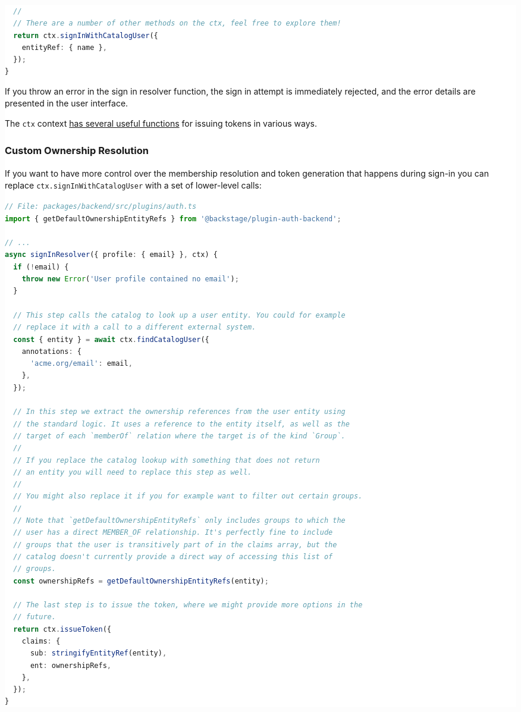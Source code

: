 ```ts
  //
  // There are a number of other methods on the ctx, feel free to explore them!
  return ctx.signInWithCatalogUser({
    entityRef: { name },
  });
}
```

If you throw an error in the sign in resolver function, the sign in attempt is
immediately rejected, and the error details are presented in the user interface.

The `ctx` context [has several useful functions](https://backstage.io/docs/reference/plugin-auth-node.authresolvercontext/)
for issuing tokens in various ways.

### Custom Ownership Resolution

If you want to have more control over the membership resolution and token generation
that happens during sign-in you can replace `ctx.signInWithCatalogUser` with a set
of lower-level calls:

```ts
// File: packages/backend/src/plugins/auth.ts
import { getDefaultOwnershipEntityRefs } from '@backstage/plugin-auth-backend';

// ...
async signInResolver({ profile: { email} }, ctx) {
  if (!email) {
    throw new Error('User profile contained no email');
  }

  // This step calls the catalog to look up a user entity. You could for example
  // replace it with a call to a different external system.
  const { entity } = await ctx.findCatalogUser({
    annotations: {
      'acme.org/email': email,
    },
  });

  // In this step we extract the ownership references from the user entity using
  // the standard logic. It uses a reference to the entity itself, as well as the
  // target of each `memberOf` relation where the target is of the kind `Group`.
  //
  // If you replace the catalog lookup with something that does not return
  // an entity you will need to replace this step as well.
  //
  // You might also replace it if you for example want to filter out certain groups.
  //
  // Note that `getDefaultOwnershipEntityRefs` only includes groups to which the
  // user has a direct MEMBER_OF relationship. It's perfectly fine to include
  // groups that the user is transitively part of in the claims array, but the
  // catalog doesn't currently provide a direct way of accessing this list of
  // groups.
  const ownershipRefs = getDefaultOwnershipEntityRefs(entity);

  // The last step is to issue the token, where we might provide more options in the
  // future.
  return ctx.issueToken({
    claims: {
      sub: stringifyEntityRef(entity),
      ent: ownershipRefs,
    },
  });
}
```